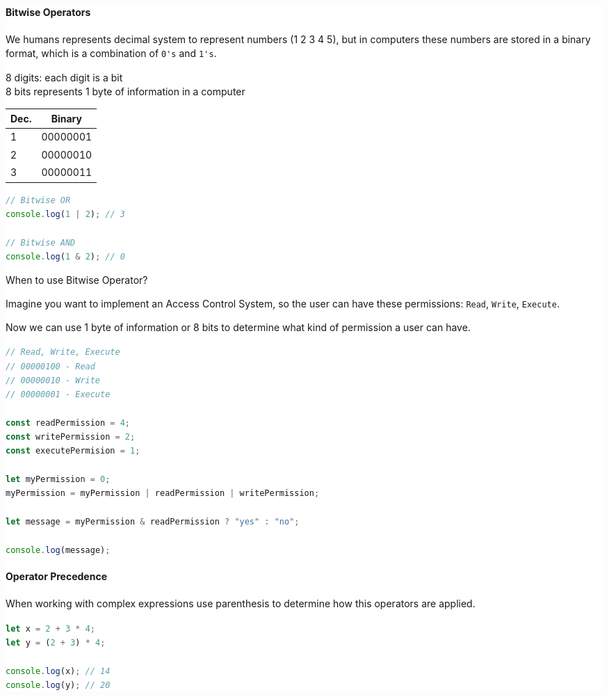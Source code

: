 #### Bitwise Operators

We humans represents decimal system to represent numbers (1 2 3 4 5), but in computers these numbers are stored in a binary format, which is a combination of `0's` and `1's`.

8 digits: each digit is a bit  
8 bits represents 1 byte of information in a computer

| Dec. | Binary   |
| ---- | -------- |
| 1    | 00000001 |
| 2    | 00000010 |
| 3    | 00000011 |

```js
// Bitwise OR
console.log(1 | 2); // 3

// Bitwise AND
console.log(1 & 2); // 0
```

When to use Bitwise Operator?

Imagine you want to implement an Access Control System, so the user can have these permissions: `Read`, `Write`, `Execute`.

Now we can use 1 byte of information or 8 bits to determine what kind of permission a user can have.

```js
// Read, Write, Execute
// 00000100 - Read
// 00000010 - Write
// 00000001 - Execute

const readPermission = 4;
const writePermission = 2;
const executePermision = 1;

let myPermission = 0;
myPermission = myPermission | readPermission | writePermission;

let message = myPermission & readPermission ? "yes" : "no";

console.log(message);
```

#### Operator Precedence

When working with complex expressions use parenthesis to determine how this operators are applied.

```js
let x = 2 + 3 * 4;
let y = (2 + 3) * 4;

console.log(x); // 14
console.log(y); // 20
```
